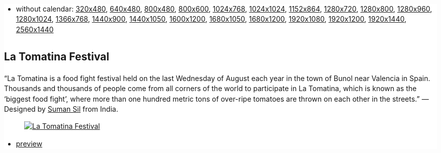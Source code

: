 *   without calendar: [320x480](https://smashingmagazine.com/files/wallpapers/aug-17/time-to-surf/nocal/aug-17-time-to-surf-nocal-320x480.png "Time To Surf! - 320x480"), [640x480](https://smashingmagazine.com/files/wallpapers/aug-17/time-to-surf/nocal/aug-17-time-to-surf-nocal-640x480.png "Time To Surf! - 640x480"), [800x480](https://smashingmagazine.com/files/wallpapers/aug-17/time-to-surf/nocal/aug-17-time-to-surf-nocal-800x480.png "Time To Surf! - 800x480"), [800x600](https://smashingmagazine.com/files/wallpapers/aug-17/time-to-surf/nocal/aug-17-time-to-surf-nocal-800x600.png "Time To Surf! - 800x600"), [1024x768](https://smashingmagazine.com/files/wallpapers/aug-17/time-to-surf/nocal/aug-17-time-to-surf-nocal-1024x768.png "Time To Surf! - 1024x768"), [1024x1024](https://smashingmagazine.com/files/wallpapers/aug-17/time-to-surf/nocal/aug-17-time-to-surf-nocal-1024x1024.png "Time To Surf! - 1024x1024"), [1152x864](https://smashingmagazine.com/files/wallpapers/aug-17/time-to-surf/nocal/aug-17-time-to-surf-nocal-1152x864.png "Time To Surf! - 1152x864"), [1280x720](https://smashingmagazine.com/files/wallpapers/aug-17/time-to-surf/nocal/aug-17-time-to-surf-nocal-1280x720.png "Time To Surf! - 1280x720"), [1280x800](https://smashingmagazine.com/files/wallpapers/aug-17/time-to-surf/nocal/aug-17-time-to-surf-nocal-1280x800.png "Time To Surf! - 1280x800"), [1280x960](https://smashingmagazine.com/files/wallpapers/aug-17/time-to-surf/nocal/aug-17-time-to-surf-nocal-1280x960.png "Time To Surf! - 1280x960"), [1280x1024](https://smashingmagazine.com/files/wallpapers/aug-17/time-to-surf/nocal/aug-17-time-to-surf-nocal-1280x1024.png "Time To Surf! - 1280x1024"), [1366x768](https://smashingmagazine.com/files/wallpapers/aug-17/time-to-surf/nocal/aug-17-time-to-surf-nocal-1366x768.png "Time To Surf! - 1366x768"), [1440x900](https://smashingmagazine.com/files/wallpapers/aug-17/time-to-surf/nocal/aug-17-time-to-surf-nocal-1440x900.png "Time To Surf! - 1440x900"), [1440x1050](https://smashingmagazine.com/files/wallpapers/aug-17/time-to-surf/nocal/aug-17-time-to-surf-nocal-1440x1050.png "Time To Surf! - 1440x1050"), [1600x1200](https://smashingmagazine.com/files/wallpapers/aug-17/time-to-surf/nocal/aug-17-time-to-surf-nocal-1600x1200.png "Time To Surf! - 1600x1200"), [1680x1050](https://smashingmagazine.com/files/wallpapers/aug-17/time-to-surf/nocal/aug-17-time-to-surf-nocal-1680x1050.png "Time To Surf! - 1680x1050"), [1680x1200](https://smashingmagazine.com/files/wallpapers/aug-17/time-to-surf/nocal/aug-17-time-to-surf-nocal-1680x1200.png "Time To Surf! - 1680x1200"), [1920x1080](https://smashingmagazine.com/files/wallpapers/aug-17/time-to-surf/nocal/aug-17-time-to-surf-nocal-1920x1080.png "Time To Surf! - 1920x1080"), [1920x1200](https://smashingmagazine.com/files/wallpapers/aug-17/time-to-surf/nocal/aug-17-time-to-surf-nocal-1920x1200.png "Time To Surf! - 1920x1200"), [1920x1440](https://smashingmagazine.com/files/wallpapers/aug-17/time-to-surf/nocal/aug-17-time-to-surf-nocal-1920x1440.png "Time To Surf! - 1920x1440"), [2560x1440](https://smashingmagazine.com/files/wallpapers/aug-17/time-to-surf/nocal/aug-17-time-to-surf-nocal-2560x1440.png "Time To Surf! - 2560x1440")

## La Tomatina Festival

“La Tomatina is a food fight festival held on the last Wednesday of August each year in the town of Bunol near Valencia in Spain. Thousands and thousands of people come from all corners of the world to participate in La Tomatina, which is known as the ‘biggest food fight’, where more than one hundred metric tons of over-ripe tomatoes are thrown on each other in the streets.” — Designed by [Suman Sil](https://0effortthemes.com/) from India.

<figure><a href="https://smashingmagazine.com/files/wallpapers/aug-17/la-tomatina-festival/aug-17-la-tomatina-festival-full.jpg" title="La Tomatina Festival"><img alt="La Tomatina Festival" src="https://archive.smashing.media/assets/344dbf88-fdf9-42bb-adb4-46f01eedd629/18dcf38c-a889-44d5-bd39-1e3b93594126/aug-17-la-tomatina-festival-preview-opt.png" /></a></figure>

*   [preview](https://smashingmagazine.com/files/wallpapers/aug-17/la-tomatina-festival/aug-17-la-tomatina-festival-preview.jpg "La Tomatina Festival - Preview")